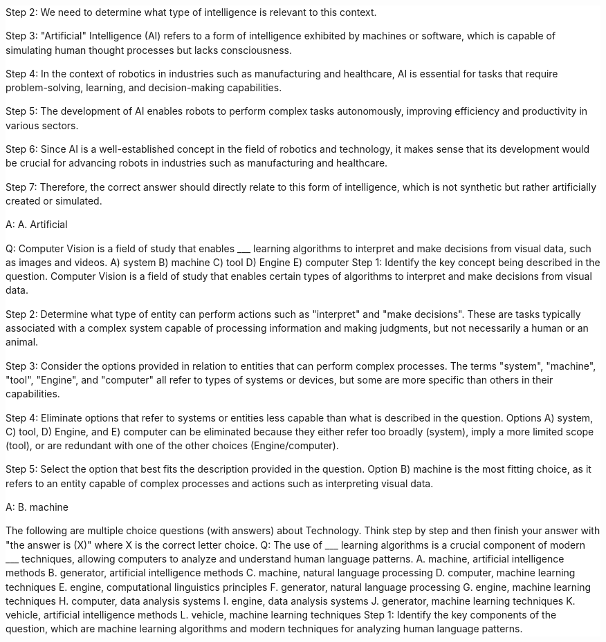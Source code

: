 Step 2: We need to determine what type of intelligence is relevant to this context.

Step 3: "Artificial" Intelligence (AI) refers to a form of intelligence exhibited by machines or software, which is capable of simulating human thought processes but lacks consciousness.

Step 4: In the context of robotics in industries such as manufacturing and healthcare, AI is essential for tasks that require problem-solving, learning, and decision-making capabilities.

Step 5: The development of AI enables robots to perform complex tasks autonomously, improving efficiency and productivity in various sectors.

Step 6: Since AI is a well-established concept in the field of robotics and technology, it makes sense that its development would be crucial for advancing robots in industries such as manufacturing and healthcare.

Step 7: Therefore, the correct answer should directly relate to this form of intelligence, which is not synthetic but rather artificially created or simulated.

A: A. Artificial<end>

Q: Computer Vision is a field of study that enables ___ learning algorithms to interpret and make decisions from visual data, such as images and videos.
A) system
B) machine
C) tool
D) Engine
E) computer
<start>Step 1: Identify the key concept being described in the question.
Computer Vision is a field of study that enables certain types of algorithms to interpret and make decisions from visual data.

Step 2: Determine what type of entity can perform actions such as "interpret" and "make decisions".
These are tasks typically associated with a complex system capable of processing information and making judgments, but not necessarily a human or an animal.

Step 3: Consider the options provided in relation to entities that can perform complex processes.
The terms "system", "machine", "tool", "Engine", and "computer" all refer to types of systems or devices, but some are more specific than others in their capabilities.

Step 4: Eliminate options that refer to systems or entities less capable than what is described in the question.
Options A) system, C) tool, D) Engine, and E) computer can be eliminated because they either refer too broadly (system), imply a more limited scope (tool), or are redundant with one of the other choices (Engine/computer).

Step 5: Select the option that best fits the description provided in the question.
Option B) machine is the most fitting choice, as it refers to an entity capable of complex processes and actions such as interpreting visual data.

A: B. machine<end>

The following are multiple choice questions (with answers) about Technology. Think step by step and then finish your answer with "the answer is (X)" where X is the correct letter choice.
Q: The use of ___ learning algorithms is a crucial component of modern ___ techniques, allowing computers to analyze and understand human language patterns.
A. machine, artificial intelligence methods
B. generator, artificial intelligence methods
C. machine, natural language processing
D. computer, machine learning techniques
E. engine, computational linguistics principles
F. generator, natural language processing
G. engine, machine learning techniques
H. computer, data analysis systems
I. engine, data analysis systems
J. generator, machine learning techniques
K. vehicle, artificial intelligence methods
L. vehicle, machine learning techniques
<start>Step 1: Identify the key components of the question, which are machine learning algorithms and modern techniques for analyzing human language patterns.
